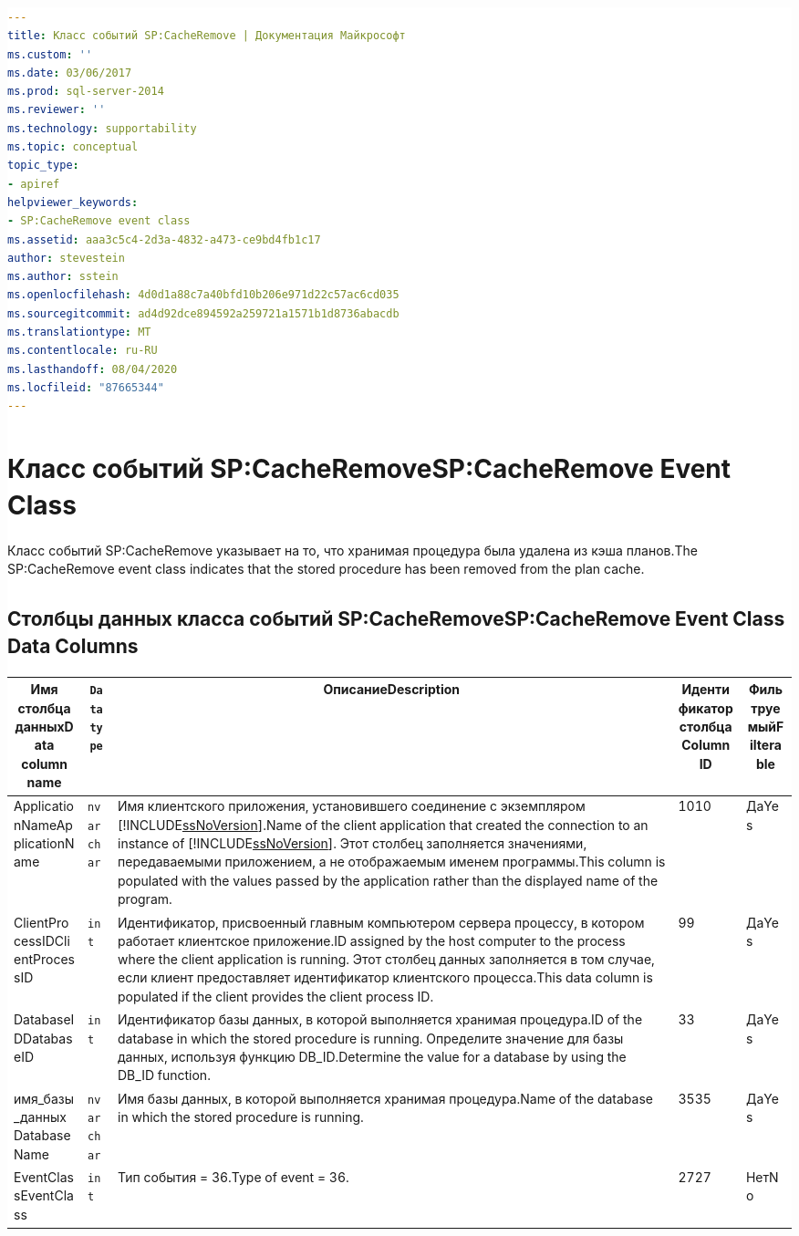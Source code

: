 ```yaml
---
title: Класс событий SP:CacheRemove | Документация Майкрософт
ms.custom: ''
ms.date: 03/06/2017
ms.prod: sql-server-2014
ms.reviewer: ''
ms.technology: supportability
ms.topic: conceptual
topic_type:
- apiref
helpviewer_keywords:
- SP:CacheRemove event class
ms.assetid: aaa3c5c4-2d3a-4832-a473-ce9bd4fb1c17
author: stevestein
ms.author: sstein
ms.openlocfilehash: 4d0d1a88c7a40bfd10b206e971d22c57ac6cd035
ms.sourcegitcommit: ad4d92dce894592a259721a1571b1d8736abacdb
ms.translationtype: MT
ms.contentlocale: ru-RU
ms.lasthandoff: 08/04/2020
ms.locfileid: "87665344"
---
```

# <a name="spcacheremove-event-class"></a><span data-ttu-id="f780f-102">Класс событий SP:CacheRemove</span><span class="sxs-lookup"><span data-stu-id="f780f-102">SP:CacheRemove Event Class</span></span>
  <span data-ttu-id="f780f-103">Класс событий SP:CacheRemove указывает на то, что хранимая процедура была удалена из кэша планов.</span><span class="sxs-lookup"><span data-stu-id="f780f-103">The SP:CacheRemove event class indicates that the stored procedure has been removed from the plan cache.</span></span>  
  
## <a name="spcacheremove-event-class-data-columns"></a><span data-ttu-id="f780f-104">Столбцы данных класса событий SP:CacheRemove</span><span class="sxs-lookup"><span data-stu-id="f780f-104">SP:CacheRemove Event Class Data Columns</span></span>  
  
|<span data-ttu-id="f780f-105">Имя столбца данных</span><span class="sxs-lookup"><span data-stu-id="f780f-105">Data column name</span></span>|`Data type`|<span data-ttu-id="f780f-106">Описание</span><span class="sxs-lookup"><span data-stu-id="f780f-106">Description</span></span>|<span data-ttu-id="f780f-107">Идентификатор столбца</span><span class="sxs-lookup"><span data-stu-id="f780f-107">Column ID</span></span>|<span data-ttu-id="f780f-108">Фильтруемый</span><span class="sxs-lookup"><span data-stu-id="f780f-108">Filterable</span></span>|  
|----------------------|-------------------|-----------------|---------------|----------------|  
|<span data-ttu-id="f780f-109">ApplicationName</span><span class="sxs-lookup"><span data-stu-id="f780f-109">ApplicationName</span></span>|`nvarchar`|<span data-ttu-id="f780f-110">Имя клиентского приложения, установившего соединение с экземпляром [!INCLUDE[ssNoVersion](../../includes/ssnoversion-md.md)].</span><span class="sxs-lookup"><span data-stu-id="f780f-110">Name of the client application that created the connection to an instance of [!INCLUDE[ssNoVersion](../../includes/ssnoversion-md.md)].</span></span> <span data-ttu-id="f780f-111">Этот столбец заполняется значениями, передаваемыми приложением, а не отображаемым именем программы.</span><span class="sxs-lookup"><span data-stu-id="f780f-111">This column is populated with the values passed by the application rather than the displayed name of the program.</span></span>|<span data-ttu-id="f780f-112">10</span><span class="sxs-lookup"><span data-stu-id="f780f-112">10</span></span>|<span data-ttu-id="f780f-113">Да</span><span class="sxs-lookup"><span data-stu-id="f780f-113">Yes</span></span>|  
|<span data-ttu-id="f780f-114">ClientProcessID</span><span class="sxs-lookup"><span data-stu-id="f780f-114">ClientProcessID</span></span>|`int`|<span data-ttu-id="f780f-115">Идентификатор, присвоенный главным компьютером сервера процессу, в котором работает клиентское приложение.</span><span class="sxs-lookup"><span data-stu-id="f780f-115">ID assigned by the host computer to the process where the client application is running.</span></span> <span data-ttu-id="f780f-116">Этот столбец данных заполняется в том случае, если клиент предоставляет идентификатор клиентского процесса.</span><span class="sxs-lookup"><span data-stu-id="f780f-116">This data column is populated if the client provides the client process ID.</span></span>|<span data-ttu-id="f780f-117">9</span><span class="sxs-lookup"><span data-stu-id="f780f-117">9</span></span>|<span data-ttu-id="f780f-118">Да</span><span class="sxs-lookup"><span data-stu-id="f780f-118">Yes</span></span>|  
|<span data-ttu-id="f780f-119">DatabaseID</span><span class="sxs-lookup"><span data-stu-id="f780f-119">DatabaseID</span></span>|`int`|<span data-ttu-id="f780f-120">Идентификатор базы данных, в которой выполняется хранимая процедура.</span><span class="sxs-lookup"><span data-stu-id="f780f-120">ID of the database in which the stored procedure is running.</span></span> <span data-ttu-id="f780f-121">Определите значение для базы данных, используя функцию DB_ID.</span><span class="sxs-lookup"><span data-stu-id="f780f-121">Determine the value for a database by using the DB_ID function.</span></span>|<span data-ttu-id="f780f-122">3</span><span class="sxs-lookup"><span data-stu-id="f780f-122">3</span></span>|<span data-ttu-id="f780f-123">Да</span><span class="sxs-lookup"><span data-stu-id="f780f-123">Yes</span></span>|  
|<span data-ttu-id="f780f-124">имя_базы_данных</span><span class="sxs-lookup"><span data-stu-id="f780f-124">DatabaseName</span></span>|`nvarchar`|<span data-ttu-id="f780f-125">Имя базы данных, в которой выполняется хранимая процедура.</span><span class="sxs-lookup"><span data-stu-id="f780f-125">Name of the database in which the stored procedure is running.</span></span>|<span data-ttu-id="f780f-126">35</span><span class="sxs-lookup"><span data-stu-id="f780f-126">35</span></span>|<span data-ttu-id="f780f-127">Да</span><span class="sxs-lookup"><span data-stu-id="f780f-127">Yes</span></span>|  
|<span data-ttu-id="f780f-128">EventClass</span><span class="sxs-lookup"><span data-stu-id="f780f-128">EventClass</span></span>|`int`|<span data-ttu-id="f780f-129">Тип события = 36.</span><span class="sxs-lookup"><span data-stu-id="f780f-129">Type of event = 36.</span></span>|<span data-ttu-id="f780f-130">27</span><span class="sxs-lookup"><span data-stu-id="f780f-130">27</span></span>|<span data-ttu-id="f780f-131">Нет</span><span class="sxs-lookup"><span data-stu-id="f780f-131">No</span></span>|  